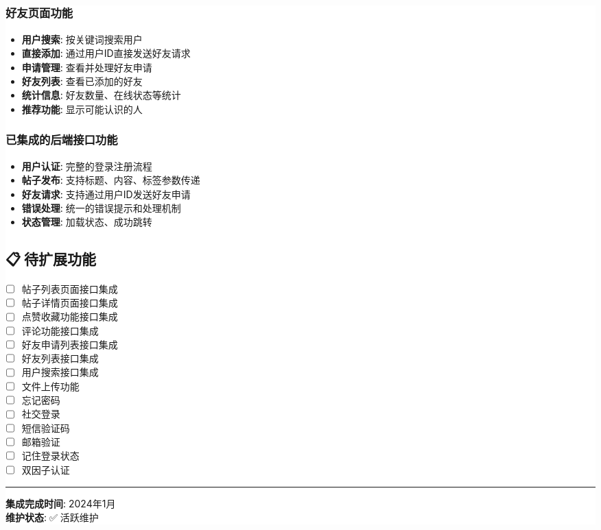 ### 好友页面功能
- **用户搜索**: 按关键词搜索用户
- **直接添加**: 通过用户ID直接发送好友请求
- **申请管理**: 查看并处理好友申请
- **好友列表**: 查看已添加的好友
- **统计信息**: 好友数量、在线状态等统计
- **推荐功能**: 显示可能认识的人

### 已集成的后端接口功能
- **用户认证**: 完整的登录注册流程
- **帖子发布**: 支持标题、内容、标签参数传递
- **好友请求**: 支持通过用户ID发送好友申请
- **错误处理**: 统一的错误提示和处理机制
- **状态管理**: 加载状态、成功跳转

## 📋 待扩展功能

- [ ] 帖子列表页面接口集成
- [ ] 帖子详情页面接口集成
- [ ] 点赞收藏功能接口集成
- [ ] 评论功能接口集成
- [ ] 好友申请列表接口集成
- [ ] 好友列表接口集成
- [ ] 用户搜索接口集成
- [ ] 文件上传功能
- [ ] 忘记密码
- [ ] 社交登录
- [ ] 短信验证码
- [ ] 邮箱验证
- [ ] 记住登录状态
- [ ] 双因子认证

---

**集成完成时间**: 2024年1月  
**维护状态**: ✅ 活跃维护 